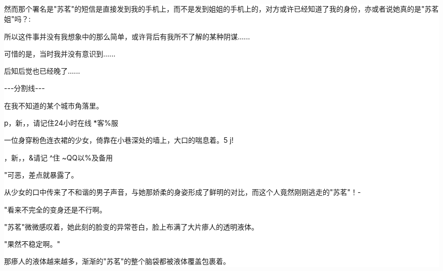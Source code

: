 



然而那个署名是"苏茗"的短信是直接发到我的手机上，而不是发到姐姐的手机上的，对方或许已经知道了我的身份，亦或者说她真的是"苏茗姐"吗？:





所以这件事并没有我想象中的那么简单，或许背后有我所不了解的某种阴谋......



可惜的是，当时我并没有意识到......



后知后觉也已经晚了......





---分割线---





在我不知道的某个城市角落里。

p，新，，请记住24小时在线 *客%服





一位身穿粉色连衣裙的少女，倚靠在小巷深处的墙上，大口的喘息着。5 j!

，新，，&请记 ^住 ~QQ以%及备用



"可恶，差点就暴露了。







从少女的口中传来了不和谐的男子声音，与她那娇柔的身姿形成了鲜明的对比，而这个人竟然刚刚逃走的"苏茗"！-



"看来不完全的变身还是不行啊。





"苏茗"微微感叹着，她此刻的脸变的异常苍白，脸上布满了大片瘆人的透明液体。





"果然不稳定啊。"





那瘆人的液体越来越多，渐渐的"苏茗"的整个脑袋都被液体覆盖包裹着。




